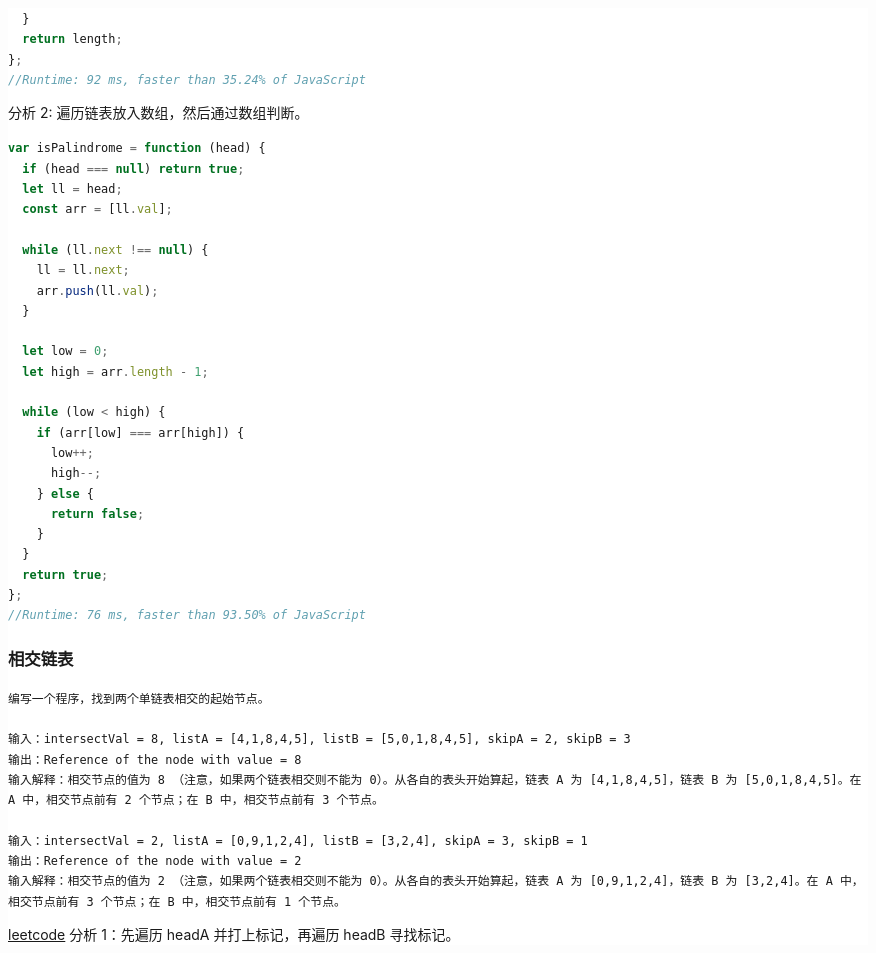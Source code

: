 ```js
  }
  return length;
};
//Runtime: 92 ms, faster than 35.24% of JavaScript
```

分析 2: 遍历链表放入数组，然后通过数组判断。

```js
var isPalindrome = function (head) {
  if (head === null) return true;
  let ll = head;
  const arr = [ll.val];

  while (ll.next !== null) {
    ll = ll.next;
    arr.push(ll.val);
  }

  let low = 0;
  let high = arr.length - 1;

  while (low < high) {
    if (arr[low] === arr[high]) {
      low++;
      high--;
    } else {
      return false;
    }
  }
  return true;
};
//Runtime: 76 ms, faster than 93.50% of JavaScript
```

### 相交链表

```
编写一个程序，找到两个单链表相交的起始节点。

输入：intersectVal = 8, listA = [4,1,8,4,5], listB = [5,0,1,8,4,5], skipA = 2, skipB = 3
输出：Reference of the node with value = 8
输入解释：相交节点的值为 8 （注意，如果两个链表相交则不能为 0）。从各自的表头开始算起，链表 A 为 [4,1,8,4,5]，链表 B 为 [5,0,1,8,4,5]。在 A 中，相交节点前有 2 个节点；在 B 中，相交节点前有 3 个节点。

输入：intersectVal = 2, listA = [0,9,1,2,4], listB = [3,2,4], skipA = 3, skipB = 1
输出：Reference of the node with value = 2
输入解释：相交节点的值为 2 （注意，如果两个链表相交则不能为 0）。从各自的表头开始算起，链表 A 为 [0,9,1,2,4]，链表 B 为 [3,2,4]。在 A 中，相交节点前有 3 个节点；在 B 中，相交节点前有 1 个节点。
```

[leetcode](https://leetcode-cn.com/problems/intersection-of-two-linked-lists)
分析 1：先遍历 headA 并打上标记，再遍历 headB 寻找标记。
